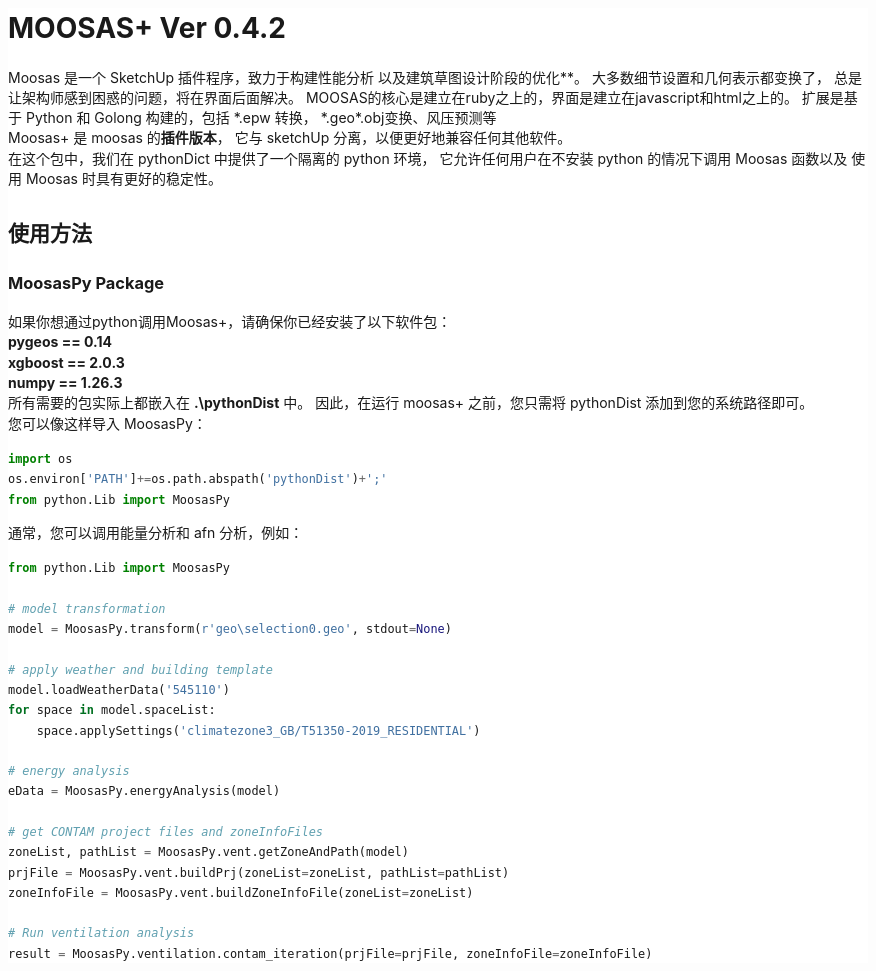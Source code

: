 # MOOSAS+ Ver 0.4.2
Moosas 是一个 SketchUp 插件程序，致力于构建性能分析
以及建筑草图设计阶段的优化**。
大多数细节设置和几何表示都变换了，
总是让架构师感到困惑的问题，将在界面后面解决。
MOOSAS的核心是建立在ruby之上的，界面是建立在javascript和html之上的。
扩展是基于 Python 和 Golong 构建的，包括 *.epw 转换，
*.geo\*.obj变换、风压预测等
<br> Moosas+ 是 moosas 的**插件版本**，
它与 sketchUp 分离，以便更好地兼容任何其他软件。
<br> 在这个包中，我们在 pythonDict 中提供了一个隔离的 python 环境，
它允许任何用户在不安装 python 的情况下调用 Moosas 函数以及
使用 Moosas 时具有更好的稳定性。

## 使用方法

### MoosasPy Package
如果你想通过python调用Moosas+，请确保你已经安装了以下软件包：
<br> **pygeos == 0.14**
<br> **xgboost == 2.0.3**
<br> **numpy == 1.26.3**
<br> 所有需要的包实际上都嵌入在 **.\pythonDist** 中。
因此，在运行 moosas+ 之前，您只需将 pythonDist 添加到您的系统路径即可。
<br> 您可以像这样导入 MoosasPy：
```python
import os
os.environ['PATH']+=os.path.abspath('pythonDist')+';'
from python.Lib import MoosasPy
```

通常，您可以调用能量分析和 afn 分析，例如：

```python
from python.Lib import MoosasPy

# model transformation
model = MoosasPy.transform(r'geo\selection0.geo', stdout=None)

# apply weather and building template
model.loadWeatherData('545110')
for space in model.spaceList:
    space.applySettings('climatezone3_GB/T51350-2019_RESIDENTIAL')

# energy analysis
eData = MoosasPy.energyAnalysis(model)

# get CONTAM project files and zoneInfoFiles
zoneList, pathList = MoosasPy.vent.getZoneAndPath(model)
prjFile = MoosasPy.vent.buildPrj(zoneList=zoneList, pathList=pathList)
zoneInfoFile = MoosasPy.vent.buildZoneInfoFile(zoneList=zoneList)

# Run ventilation analysis
result = MoosasPy.ventilation.contam_iteration(prjFile=prjFile, zoneInfoFile=zoneInfoFile)


```
